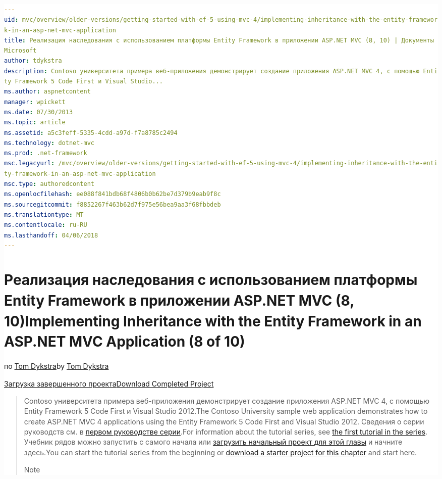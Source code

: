 ```yaml
---
uid: mvc/overview/older-versions/getting-started-with-ef-5-using-mvc-4/implementing-inheritance-with-the-entity-framework-in-an-asp-net-mvc-application
title: Реализация наследования с использованием платформы Entity Framework в приложении ASP.NET MVC (8, 10) | Документы Microsoft
author: tdykstra
description: Contoso университета примера веб-приложения демонстрирует создание приложения ASP.NET MVC 4, с помощью Entity Framework 5 Code First и Visual Studio...
ms.author: aspnetcontent
manager: wpickett
ms.date: 07/30/2013
ms.topic: article
ms.assetid: a5c3feff-5335-4cdd-a97d-f7a8785c2494
ms.technology: dotnet-mvc
ms.prod: .net-framework
msc.legacyurl: /mvc/overview/older-versions/getting-started-with-ef-5-using-mvc-4/implementing-inheritance-with-the-entity-framework-in-an-asp-net-mvc-application
msc.type: authoredcontent
ms.openlocfilehash: ee088f841bdb68f4806b0b62be7d379b9eab9f8c
ms.sourcegitcommit: f8852267f463b62d7f975e56bea9aa3f68fbbdeb
ms.translationtype: MT
ms.contentlocale: ru-RU
ms.lasthandoff: 04/06/2018
---
```

<a name="implementing-inheritance-with-the-entity-framework-in-an-aspnet-mvc-application-8-of-10"></a><span data-ttu-id="c4ca8-103">Реализация наследования с использованием платформы Entity Framework в приложении ASP.NET MVC (8, 10)</span><span class="sxs-lookup"><span data-stu-id="c4ca8-103">Implementing Inheritance with the Entity Framework in an ASP.NET MVC Application (8 of 10)</span></span>
====================
<span data-ttu-id="c4ca8-104">по [Tom Dykstra](https://github.com/tdykstra)</span><span class="sxs-lookup"><span data-stu-id="c4ca8-104">by [Tom Dykstra](https://github.com/tdykstra)</span></span>

[<span data-ttu-id="c4ca8-105">Загрузка завершенного проекта</span><span class="sxs-lookup"><span data-stu-id="c4ca8-105">Download Completed Project</span></span>](http://code.msdn.microsoft.com/Getting-Started-with-dd0e2ed8)

> <span data-ttu-id="c4ca8-106">Contoso университета примера веб-приложения демонстрирует создание приложения ASP.NET MVC 4, с помощью Entity Framework 5 Code First и Visual Studio 2012.</span><span class="sxs-lookup"><span data-stu-id="c4ca8-106">The Contoso University sample web application demonstrates how to create ASP.NET MVC 4 applications using the Entity Framework 5 Code First and Visual Studio 2012.</span></span> <span data-ttu-id="c4ca8-107">Сведения о серии руководств см. в [первом руководстве серии](creating-an-entity-framework-data-model-for-an-asp-net-mvc-application.md).</span><span class="sxs-lookup"><span data-stu-id="c4ca8-107">For information about the tutorial series, see [the first tutorial in the series](creating-an-entity-framework-data-model-for-an-asp-net-mvc-application.md).</span></span> <span data-ttu-id="c4ca8-108">Учебник рядов можно запустить с самого начала или [загрузить начальный проект для этой главы](building-the-ef5-mvc4-chapter-downloads.md) и начните здесь.</span><span class="sxs-lookup"><span data-stu-id="c4ca8-108">You can start the tutorial series from the beginning or [download a starter project for this chapter](building-the-ef5-mvc4-chapter-downloads.md) and start here.</span></span>
> 
> > [!NOTE] 
> > 